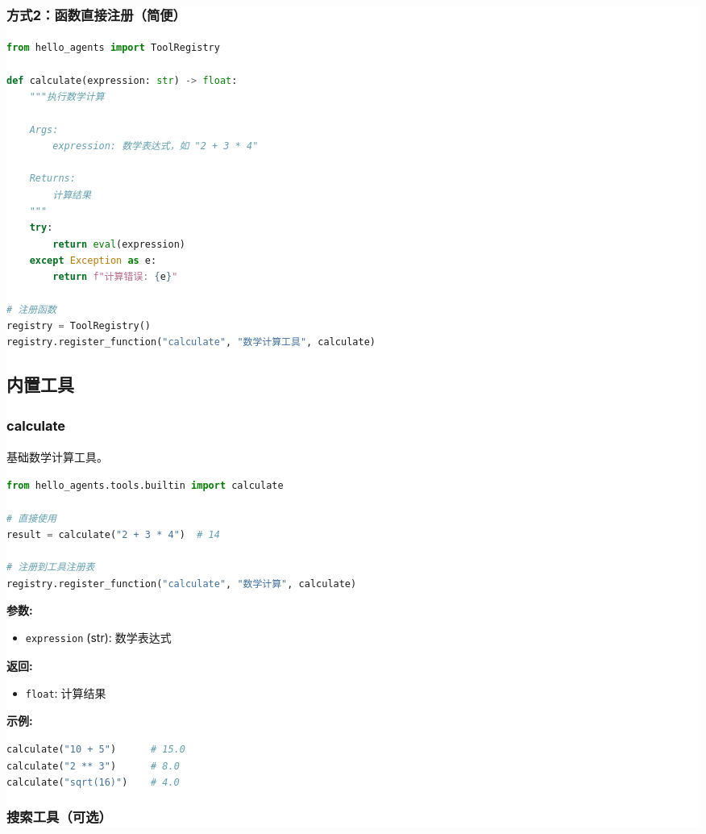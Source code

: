 ### 方式2：函数直接注册（简便）

```python
from hello_agents import ToolRegistry

def calculate(expression: str) -> float:
    """执行数学计算
    
    Args:
        expression: 数学表达式，如 "2 + 3 * 4"
    
    Returns:
        计算结果
    """
    try:
        return eval(expression)
    except Exception as e:
        return f"计算错误: {e}"

# 注册函数
registry = ToolRegistry()
registry.register_function("calculate", "数学计算工具", calculate)
```

## 内置工具

### calculate

基础数学计算工具。

```python
from hello_agents.tools.builtin import calculate

# 直接使用
result = calculate("2 + 3 * 4")  # 14

# 注册到工具注册表
registry.register_function("calculate", "数学计算", calculate)
```

**参数:**
- `expression` (str): 数学表达式

**返回:**
- `float`: 计算结果

**示例:**
```python
calculate("10 + 5")      # 15.0
calculate("2 ** 3")      # 8.0
calculate("sqrt(16)")    # 4.0
```

### 搜索工具（可选）
